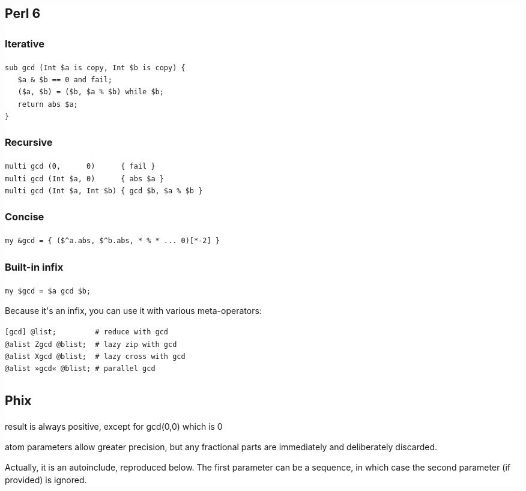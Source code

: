 
## Perl 6

### Iterative

```perl6
sub gcd (Int $a is copy, Int $b is copy) {
   $a & $b == 0 and fail;
   ($a, $b) = ($b, $a % $b) while $b;
   return abs $a;
}
```


### Recursive

```perl6
multi gcd (0,      0)      { fail }
multi gcd (Int $a, 0)      { abs $a }
multi gcd (Int $a, Int $b) { gcd $b, $a % $b }
```


### Concise

```perl6
my &gcd = { ($^a.abs, $^b.abs, * % * ... 0)[*-2] }
```


### Built-in infix

```perl6
my $gcd = $a gcd $b;
```

Because it's an infix, you can use it with various meta-operators:

```perl6
[gcd] @list;         # reduce with gcd
@alist Zgcd @blist;  # lazy zip with gcd
@alist Xgcd @blist;  # lazy cross with gcd
@alist »gcd« @blist; # parallel gcd
```


## Phix

result is always positive, except for gcd(0,0) which is 0

atom parameters allow greater precision,
but any fractional parts are immediately and deliberately discarded.

Actually, it is an autoinclude, reproduced below.
The first parameter can be a sequence,
in which case the second parameter (if provided) is ignored.
